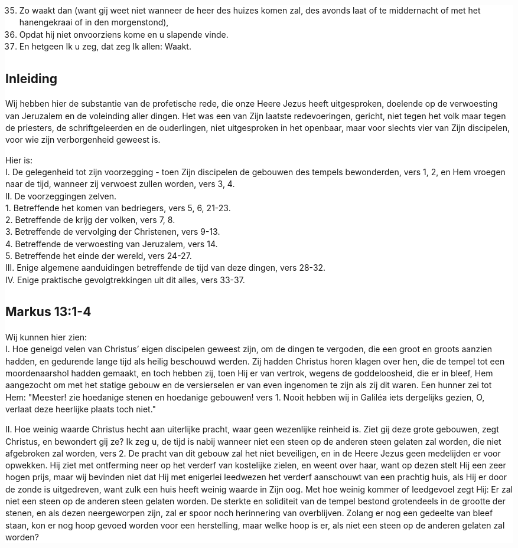 35. Zo waakt dan (want gij weet niet wanneer de heer des huizes komen zal, des avonds laat of te middernacht of met het hanengekraai of in den morgenstond),
36. Opdat hij niet onvoorziens kome en u slapende vinde.
37. En hetgeen Ik u zeg, dat zeg Ik allen: Waakt.

## Inleiding

Wij hebben hier de substantie van de profetische rede, die onze Heere Jezus heeft uitgesproken, doelende op de verwoesting van Jeruzalem en de voleinding aller dingen. Het was een van Zijn laatste redevoeringen, gericht, niet tegen het volk maar tegen de priesters, de schriftgeleerden en de ouderlingen, niet uitgesproken in het openbaar, maar voor slechts vier van Zijn discipelen, voor wie zijn verborgenheid geweest is. 

Hier is:  
I. De gelegenheid tot zijn voorzegging - toen Zijn discipelen de gebouwen des tempels bewonderden, vers 1, 2, en Hem vroegen naar de tijd, wanneer zij verwoest zullen worden, vers 3, 4.  
II. De voorzeggingen zelven.  
1\. Betreffende het komen van bedriegers, vers 5, 6, 21-23.  
2\. Betreffende de krijg der volken, vers 7, 8.  
3\. Betreffende de vervolging der Christenen, vers 9-13.  
4\. Betreffende de verwoesting van Jeruzalem, vers 14.  
5\.  Betreffende het einde der wereld, vers 24-27.  
III. Enige algemene aanduidingen betreffende de tijd van deze dingen, vers 28-32.  
IV. Enige praktische gevolgtrekkingen uit dit alles, vers 33-37.  

## Markus 13:1-4 

Wij kunnen hier zien:  
I. Hoe geneigd velen van Christus’ eigen discipelen geweest zijn, om de dingen te vergoden, die een groot en groots aanzien hadden, en gedurende lange tijd als heilig beschouwd werden. Zij hadden Christus horen klagen over hen, die de tempel tot een moordenaarshol hadden gemaakt, en toch hebben zij, toen Hij er van vertrok, wegens de goddeloosheid, die er in bleef, Hem aangezocht om met het statige gebouw en de versierselen er van even ingenomen te zijn als zij dit waren. Een hunner zei tot Hem: "Meester! zie hoedanige stenen en hoedanige gebouwen! vers 1. Nooit hebben wij in Galiléa iets dergelijks gezien, O, verlaat deze heerlijke plaats toch niet." 

II. Hoe weinig waarde Christus hecht aan uiterlijke pracht, waar geen wezenlijke reinheid is. Ziet gij deze grote gebouwen, zegt Christus, en bewondert gij ze? Ik zeg u, de tijd is nabij wanneer niet een steen op de anderen steen gelaten zal worden, die niet afgebroken zal worden, vers 2. De pracht van dit gebouw zal het niet beveiligen, en in de Heere Jezus geen medelijden er voor opwekken. Hij ziet met ontferming neer op het verderf van kostelijke zielen, en weent over haar, want op dezen stelt Hij een zeer hogen prijs, maar wij bevinden niet dat Hij met enigerlei leedwezen het verderf aanschouwt van een prachtig huis, als Hij er door de zonde is uitgedreven, want zulk een huis heeft weinig waarde in Zijn oog. Met hoe weinig kommer of leedgevoel zegt Hij: Er zal niet een steen op de anderen steen gelaten worden. De sterkte en soliditeit van de tempel bestond grotendeels in de grootte der stenen, en als dezen neergeworpen zijn, zal er spoor noch herinnering van overblijven. Zolang er nog een gedeelte van bleef staan, kon er nog hoop gevoed worden voor een herstelling, maar welke hoop is er, als niet een steen op de anderen gelaten zal worden? 
